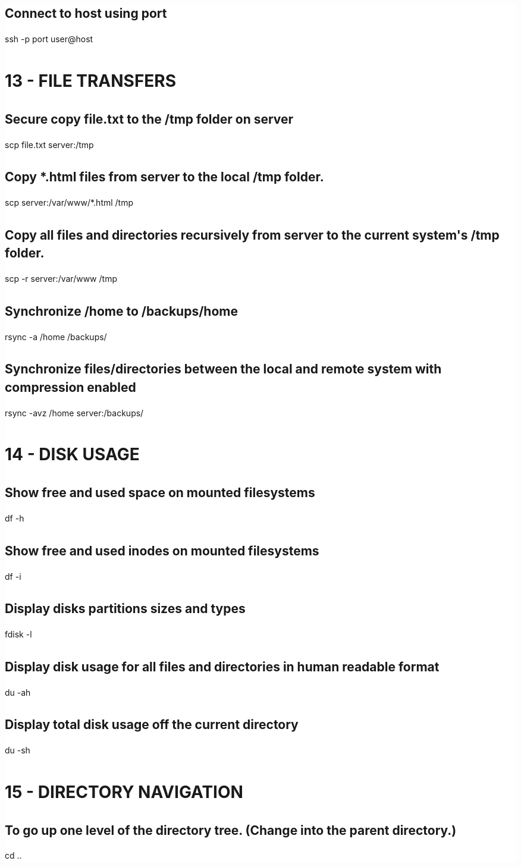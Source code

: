 ## Connect to host using port
ssh -p port user@host

# 13 - FILE TRANSFERS
## Secure copy file.txt to the /tmp folder on server
scp file.txt server:/tmp

## Copy *.html files from server to the local /tmp folder.
scp server:/var/www/*.html /tmp

## Copy all files and directories recursively from server to the current system's /tmp folder.
scp -r server:/var/www /tmp

## Synchronize /home to /backups/home
rsync -a /home /backups/

## Synchronize files/directories between the local and remote system with compression enabled
rsync -avz /home server:/backups/

# 14 - DISK USAGE
## Show free and used space on mounted filesystems
df -h

## Show free and used inodes on mounted filesystems
df -i

## Display disks partitions sizes and types
fdisk -l

## Display disk usage for all files and directories in human readable format
du -ah

## Display total disk usage off the current directory
du -sh

# 15 - DIRECTORY NAVIGATION
## To go up one level of the directory tree.  (Change into the parent directory.)
cd ..
